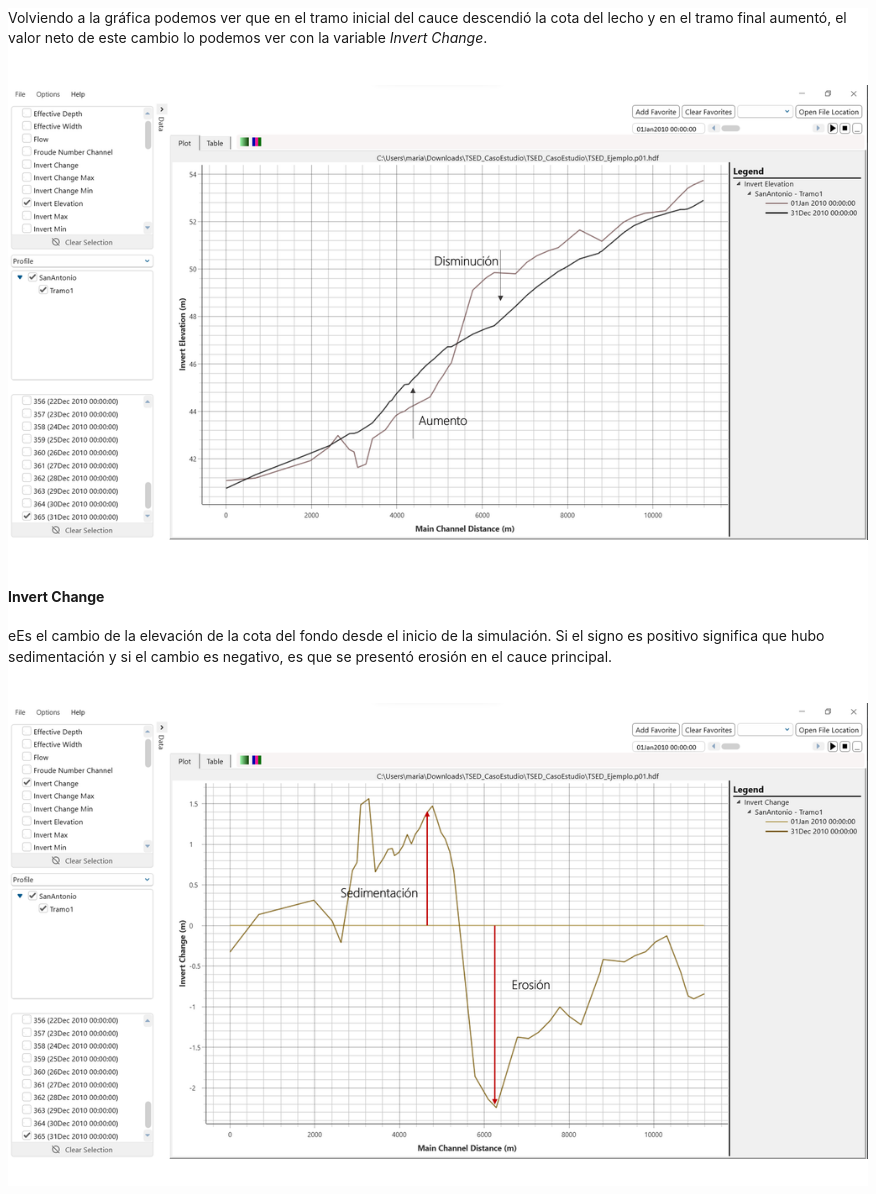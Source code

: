 Volviendo a la gráfica podemos ver que en el tramo inicial del cauce descendió la cota del lecho y en el tramo final aumentó, el valor neto de este cambio lo podemos ver con la variable _Invert Change_.

<div align="center">
    <img src="./Img/3_6.png" Height="500px">
</div>

#### Invert Change

eEs el cambio de la elevación de la cota del fondo desde el inicio de la simulación. Si el signo es positivo significa que hubo sedimentación y si el cambio es negativo, es que se presentó erosión en el cauce principal.

<div align="center">
    <img src="./Img/3_7.png" Height="500px">
</div>
